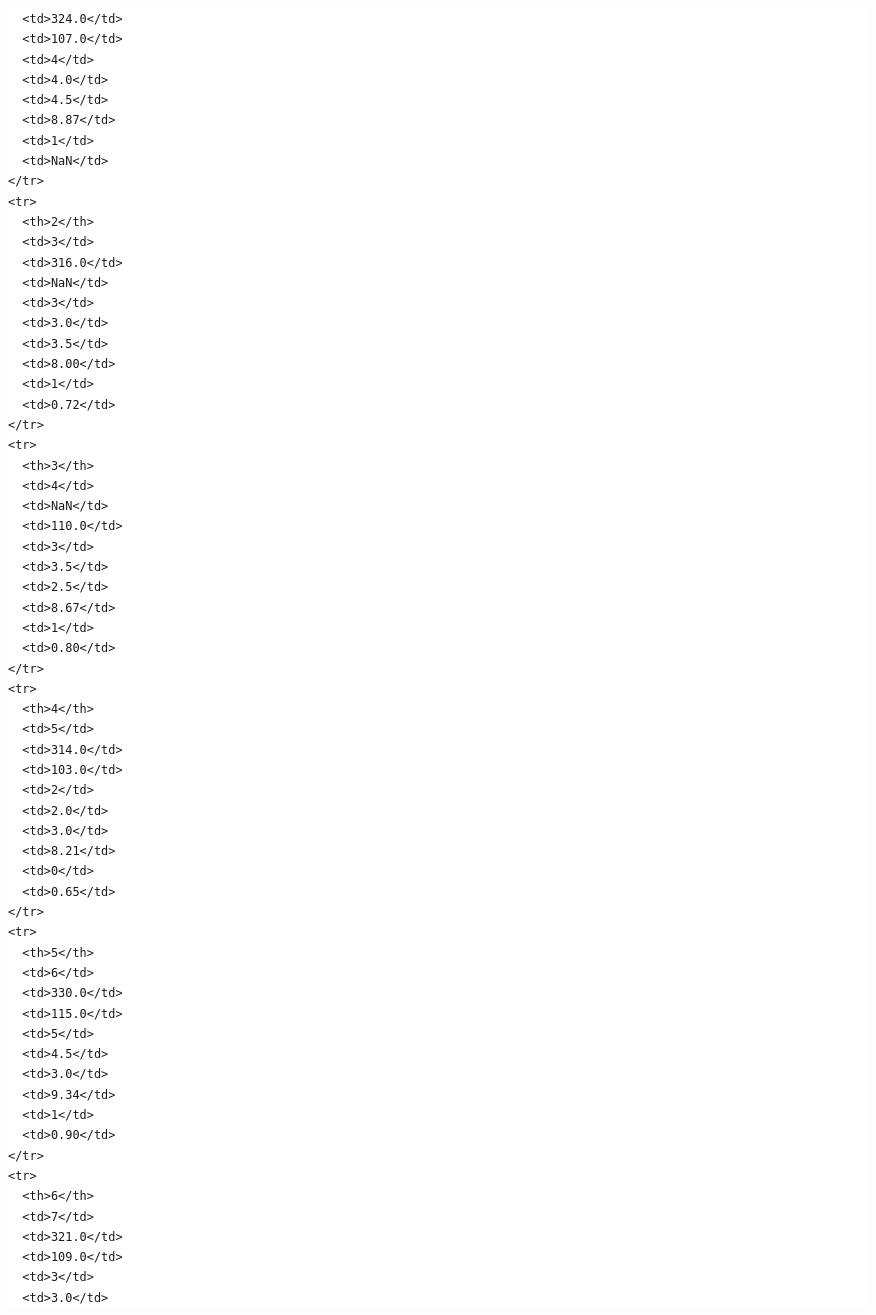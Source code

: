       <td>324.0</td>
      <td>107.0</td>
      <td>4</td>
      <td>4.0</td>
      <td>4.5</td>
      <td>8.87</td>
      <td>1</td>
      <td>NaN</td>
    </tr>
    <tr>
      <th>2</th>
      <td>3</td>
      <td>316.0</td>
      <td>NaN</td>
      <td>3</td>
      <td>3.0</td>
      <td>3.5</td>
      <td>8.00</td>
      <td>1</td>
      <td>0.72</td>
    </tr>
    <tr>
      <th>3</th>
      <td>4</td>
      <td>NaN</td>
      <td>110.0</td>
      <td>3</td>
      <td>3.5</td>
      <td>2.5</td>
      <td>8.67</td>
      <td>1</td>
      <td>0.80</td>
    </tr>
    <tr>
      <th>4</th>
      <td>5</td>
      <td>314.0</td>
      <td>103.0</td>
      <td>2</td>
      <td>2.0</td>
      <td>3.0</td>
      <td>8.21</td>
      <td>0</td>
      <td>0.65</td>
    </tr>
    <tr>
      <th>5</th>
      <td>6</td>
      <td>330.0</td>
      <td>115.0</td>
      <td>5</td>
      <td>4.5</td>
      <td>3.0</td>
      <td>9.34</td>
      <td>1</td>
      <td>0.90</td>
    </tr>
    <tr>
      <th>6</th>
      <td>7</td>
      <td>321.0</td>
      <td>109.0</td>
      <td>3</td>
      <td>3.0</td>